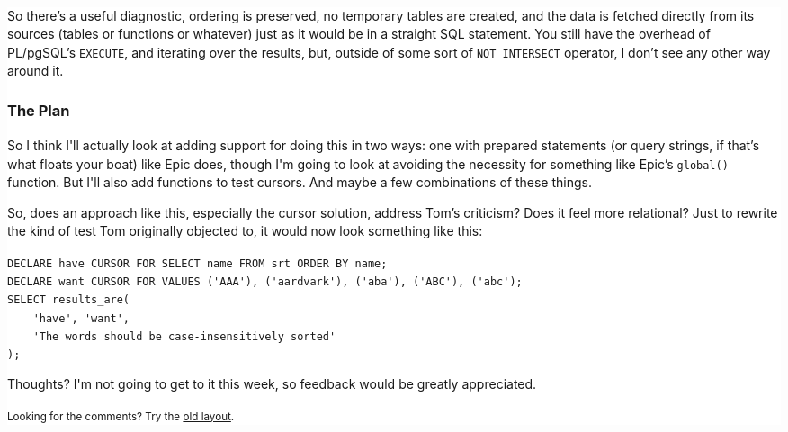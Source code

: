 <p>So there’s a useful diagnostic, ordering is preserved, no temporary tables are
created, and the data is fetched directly from its sources (tables or
functions or whatever) just as it would be in a straight SQL statement. You
still have the overhead of PL/pgSQL’s <code>EXECUTE</code>, and iterating over the
results, but, outside of some sort of <code>NOT INTERSECT</code> operator, I don’t see
any other way around it.</p>

<h3>The Plan</h3>

<p>So I think I'll actually look at adding support for doing this in two ways:
one with prepared statements (or query strings, if that’s what floats your
boat) like Epic does, though I'm going to look at avoiding the necessity for
something like Epic’s <code>global()</code> function. But I'll also add functions to test
cursors. And maybe a few combinations of these things.</p>

<p>So, does an approach like this, especially the cursor solution, address Tom’s
criticism? Does it feel more relational? Just to rewrite the kind of test Tom
originally objected to, it would now look something like this:</p>

<pre><code>DECLARE have CURSOR FOR SELECT name FROM srt ORDER BY name;
DECLARE want CURSOR FOR VALUES (&#x0027;AAA&#x0027;), (&#x0027;aardvark&#x0027;), (&#x0027;aba&#x0027;), (&#x0027;ABC&#x0027;), (&#x0027;abc&#x0027;);
SELECT results_are(
    &#x0027;have&#x0027;, &#x0027;want&#x0027;,
    &#x0027;The words should be case-insensitively sorted&#x0027;
);
</code></pre>

<p>Thoughts? I'm not going to get to it this week, so feedback would be greatly
appreciated.</p>

<p class="past"><small>Looking for the comments? Try the <a rel="nofollow" href="//past.justatheory.com/computers/databases/postgresql/comparing-relations.html">old layout</a>.</small></p>


